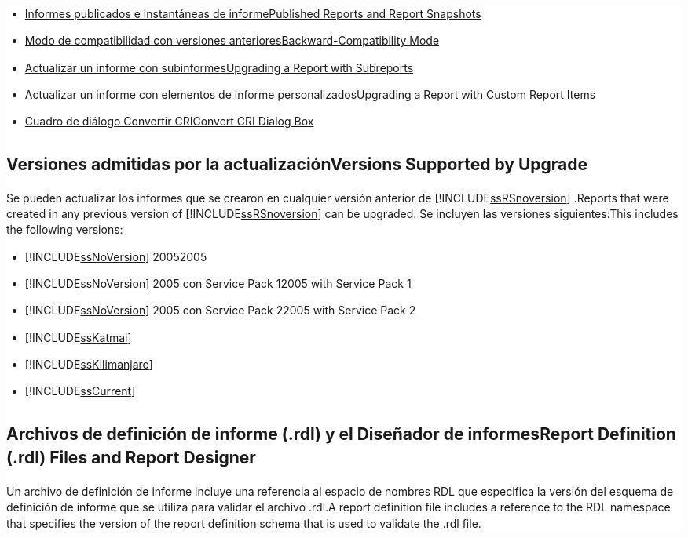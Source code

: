 -   [<span data-ttu-id="2fa99-118">Informes publicados e instantáneas de informe</span><span class="sxs-lookup"><span data-stu-id="2fa99-118">Published Reports and Report Snapshots</span></span>](#bkmk_publishedreports_and_snapshots)  
  
-   [<span data-ttu-id="2fa99-119">Modo de compatibilidad con versiones anteriores</span><span class="sxs-lookup"><span data-stu-id="2fa99-119">Backward-Compatibility Mode</span></span>](#bkmk_backcompat)  
  
-   [<span data-ttu-id="2fa99-120">Actualizar un informe con subinformes</span><span class="sxs-lookup"><span data-stu-id="2fa99-120">Upgrading a Report with Subreports</span></span>](#bkmk_subreports)  
  
-   [<span data-ttu-id="2fa99-121">Actualizar un informe con elementos de informe personalizados</span><span class="sxs-lookup"><span data-stu-id="2fa99-121">Upgrading a Report with Custom Report Items</span></span>](#bkmk_CRIs)  
  
-   [<span data-ttu-id="2fa99-122">Cuadro de diálogo Convertir CRI</span><span class="sxs-lookup"><span data-stu-id="2fa99-122">Convert CRI Dialog Box</span></span>](#bkmk_convertCRIdialog)  
  
##  <a name="versions-supported-by-upgrade"></a><a name="bkmk_versionsupported"></a> <span data-ttu-id="2fa99-123">Versiones admitidas por la actualización</span><span class="sxs-lookup"><span data-stu-id="2fa99-123">Versions Supported by Upgrade</span></span>  
 <span data-ttu-id="2fa99-124">Se pueden actualizar los informes que se crearon en cualquier versión anterior de [!INCLUDE[ssRSnoversion](../../includes/ssrsnoversion-md.md)] .</span><span class="sxs-lookup"><span data-stu-id="2fa99-124">Reports that were created in any previous version of [!INCLUDE[ssRSnoversion](../../includes/ssrsnoversion-md.md)] can be upgraded.</span></span> <span data-ttu-id="2fa99-125">Se incluyen las versiones siguientes:</span><span class="sxs-lookup"><span data-stu-id="2fa99-125">This includes the following versions:</span></span>  
  
-   [!INCLUDE[ssNoVersion](../../includes/ssnoversion-md.md)] <span data-ttu-id="2fa99-126">2005</span><span class="sxs-lookup"><span data-stu-id="2fa99-126">2005</span></span>  
  
-   [!INCLUDE[ssNoVersion](../../includes/ssnoversion-md.md)] <span data-ttu-id="2fa99-127">2005 con Service Pack 1</span><span class="sxs-lookup"><span data-stu-id="2fa99-127">2005 with Service Pack 1</span></span>  
  
-   [!INCLUDE[ssNoVersion](../../includes/ssnoversion-md.md)] <span data-ttu-id="2fa99-128">2005 con Service Pack 2</span><span class="sxs-lookup"><span data-stu-id="2fa99-128">2005 with Service Pack 2</span></span>  
  
-   [!INCLUDE[ssKatmai](../../includes/sskatmai-md.md)]  
  
-   [!INCLUDE[ssKilimanjaro](../../includes/sskilimanjaro-md.md)]  
  
-   [!INCLUDE[ssCurrent](../../includes/sscurrent-md.md)]  
  
##  <a name="report-definition-rdl-files-and-report-designer"></a><a name="bkmk_rdlfiles"></a> <span data-ttu-id="2fa99-129">Archivos de definición de informe (.rdl) y el Diseñador de informes</span><span class="sxs-lookup"><span data-stu-id="2fa99-129">Report Definition (.rdl) Files and Report Designer</span></span>  
 <span data-ttu-id="2fa99-130">Un archivo de definición de informe incluye una referencia al espacio de nombres RDL que especifica la versión del esquema de definición de informe que se utiliza para validar el archivo .rdl.</span><span class="sxs-lookup"><span data-stu-id="2fa99-130">A report definition file includes a reference to the RDL namespace that specifies the version of the report definition schema that is used to validate the .rdl file.</span></span>  
  